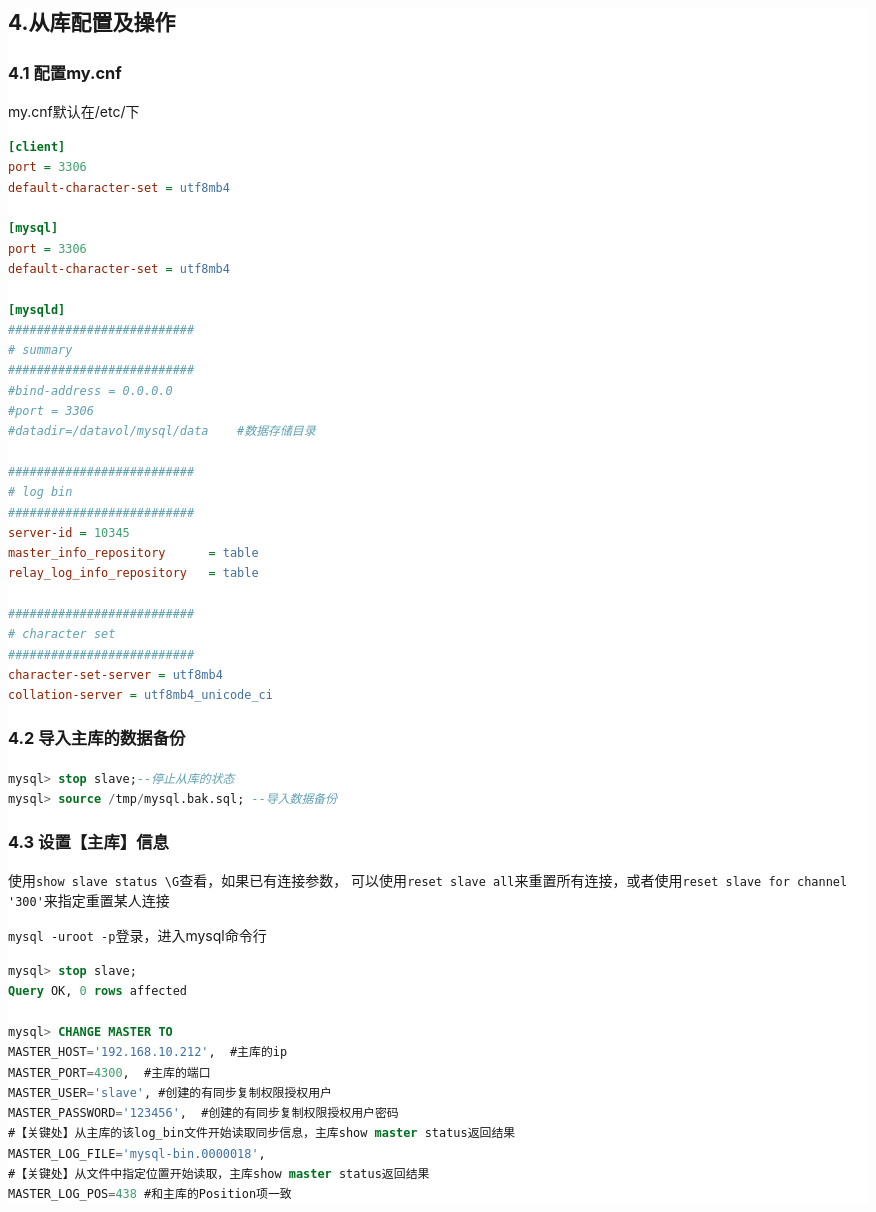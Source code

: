 

## 4.从库配置及操作

### 4.1 配置my.cnf

my.cnf默认在/etc/下

```ini
[client]
port = 3306
default-character-set = utf8mb4

[mysql]
port = 3306
default-character-set = utf8mb4

[mysqld]
##########################
# summary
##########################
#bind-address = 0.0.0.0
#port = 3306
#datadir=/datavol/mysql/data 	#数据存储目录

##########################
# log bin
##########################
server-id = 10345
master_info_repository      = table
relay_log_info_repository   = table		

##########################
# character set
##########################
character-set-server = utf8mb4
collation-server = utf8mb4_unicode_ci
```

### 4.2 导入主库的数据备份

```sql
mysql> stop slave;--停止从库的状态
mysql> source /tmp/mysql.bak.sql; --导入数据备份
```

### 4.3 设置【主库】信息

使用`show slave status \G`查看，如果已有连接参数， 可以使用`reset slave all`来重置所有连接，或者使用`reset slave for channel '300'`来指定重置某人连接 

`mysql -uroot -p`登录，进入mysql命令行

```sql
mysql> stop slave;
Query OK, 0 rows affected

mysql> CHANGE MASTER TO 
MASTER_HOST='192.168.10.212',  #主库的ip
MASTER_PORT=4300,  #主库的端口
MASTER_USER='slave', #创建的有同步复制权限授权用户
MASTER_PASSWORD='123456',  #创建的有同步复制权限授权用户密码
#【关键处】从主库的该log_bin文件开始读取同步信息，主库show master status返回结果
MASTER_LOG_FILE='mysql-bin.0000018', 
#【关键处】从文件中指定位置开始读取，主库show master status返回结果
MASTER_LOG_POS=438 #和主库的Position项一致
```